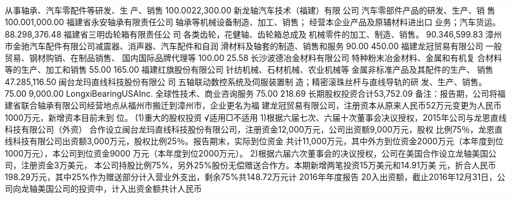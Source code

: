 从事轴承、汽车零配件等研发、生
产、销售
100.0022,300.00
新龙轴汽车技术（福建）有限
公司
汽车零部件产品的研发、生产、销
售
100.001,000.00
福建省永安轴承有限责任公司
轴承等机械设备制造、加工、销售；
经营本企业产品及原辅材料进出口
业务；汽车货运。
88.298,376.48
福建省三明齿轮箱有限责任公
司
各类齿轮，花健轴、齿轮箱总成及
机械零件的加工、制造、销售。
90.346,599.83
漳州市金驰汽车配件有限公司减震器、消声器、汽车配件和自润
滑材料及轴套的制造、销售和服务
90.00
450.00
福建龙冠贸易有限公司
一般贸易、钢材购销、在制品销售、
国内国际品牌代理等
100.00
25.58
长沙波德冶金材料有限公司
特种粉末冶金材料、金属和有机复
合材料等的生产、加工和销售
55.00
165.00
福建红旗股份有限公司
针纺机械、石材机械、农业机械等
金属非标准产品及其配件的生产、
销售
47.285,116.50
闽台龙玛直线科技股份有限公
司
五轴联动数控系统及伺服装置制
造；精密滚珠丝杆与直线导轨的研
发、生产、销售。
75.00
9,000.00
LongxiBearingUSAInc.
全球性技术、商业咨询服务
75.00
218.69
长期股权投资合计53,752.09
备注：报告期，公司将福建省联合轴承有限公司经营地点从福州市搬迁到漳州市，企业更名为福
建龙冠贸易有限公司，注册资本从原来人民币52万元变更为人民币1000万元，新增资本目前未到
位。
(1)重大的股权投资
√适用□不适用
1)根据六届七次、六届十次董事会决议授权，2015年公司与龙恩直线科技有限公司（外资）
合作设立闽台龙玛直线科技股份有限公司，注册资金12,000万元，公司出资额9,000万元，股权
比例75％，龙恩直线科技有限公司出资额3,000万元，股权比例25％。报告期末，实际到位资金
共计11,000万元，其中外方到位资金2000万元（本年度到位1000万元），本公司到位资金9000
万元（本年度到位2000万元）。
2)根据六届六次董事会的决议授权，公司在美国合作设立龙轴美国公司，注册资金3万美元，
本公司持股比例75%，另外25%股份无偿赠送合作方。本期新增两笔投资15万美元和14.91万美
元，折合人民币198.29万元，其中25%作为赠送部分计入营业外支出，剩余75%共148.72万元计
2016年年度报告
20入出资额，截止2016年12月31日，公司向龙轴美国公司的投资中，计入出资金额共计人民币